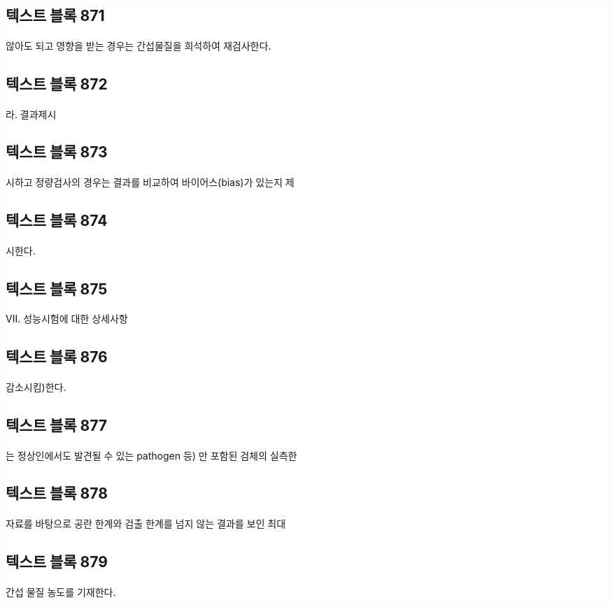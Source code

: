 ## 텍스트 블록 871
않아도 되고 영향을 받는 경우는 간섭물질을 희석하여 재검사한다.

## 텍스트 블록 872
라. 결과제시

## 텍스트 블록 873
시하고 정량검사의 경우는 결과를 비교하여 바이어스(bias)가 있는지 제

## 텍스트 블록 874
시한다.

## 텍스트 블록 875
VII. 성능시험에 대한 상세사항

## 텍스트 블록 876
감소시킴)한다.

## 텍스트 블록 877
는 정상인에서도 발견될 수 있는 pathogen 등) 만 포함된 검체의 실측한

## 텍스트 블록 878
자료를 바탕으로 공란 한계와 검출 한계를 넘지 않는 결과를 보인 최대

## 텍스트 블록 879
간섭 물질 농도를 기재한다.

